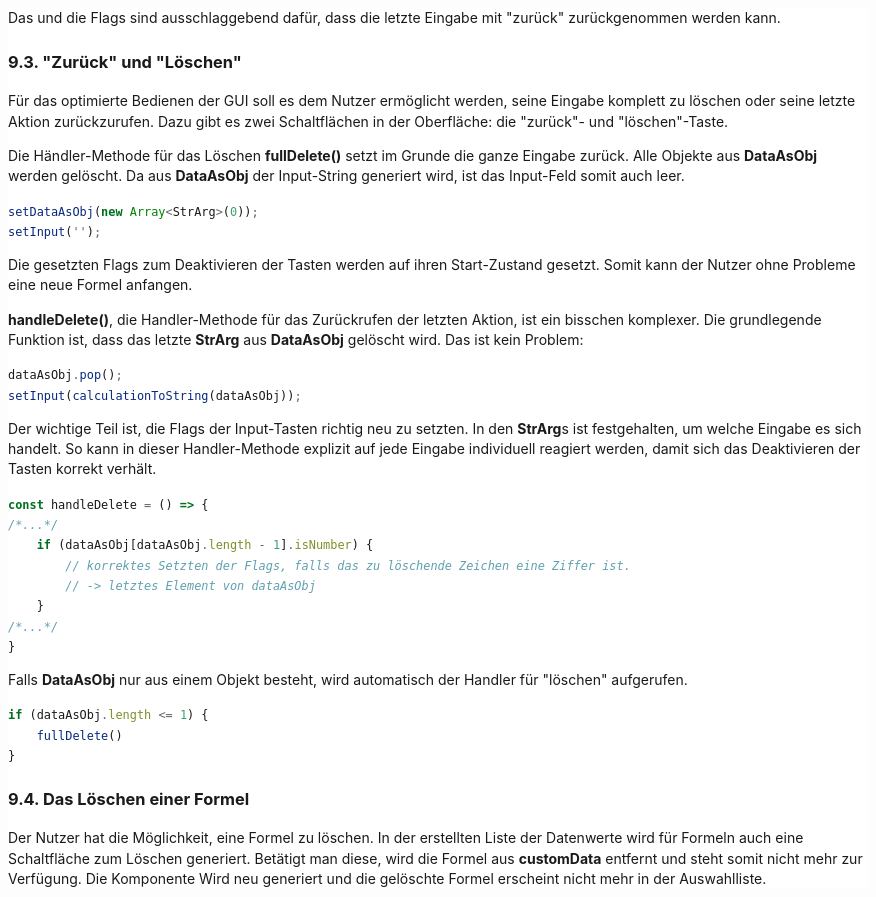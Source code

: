 Das und die Flags sind ausschlaggebend dafür, dass die letzte Eingabe mit "zurück" zurückgenommen werden kann.

###  9.3. <a name='ZurckundLschen'></a>**"Zurück" und "Löschen"**

Für das optimierte Bedienen der GUI soll es dem Nutzer ermöglicht werden, seine Eingabe komplett zu löschen oder seine letzte Aktion zurückzurufen. Dazu gibt es zwei Schaltflächen in der Oberfläche: die "zurück"- und "löschen"-Taste.

Die Händler-Methode für das Löschen **fullDelete()** setzt im Grunde die ganze Eingabe zurück. Alle Objekte aus **DataAsObj** werden gelöscht. Da aus **DataAsObj** der Input-String generiert wird, ist das Input-Feld somit auch leer.
```javascript
setDataAsObj(new Array<StrArg>(0));
setInput('');
```
Die gesetzten Flags zum Deaktivieren der Tasten werden auf ihren Start-Zustand gesetzt. Somit kann der Nutzer ohne Probleme eine neue Formel anfangen.

**handleDelete()**, die Handler-Methode für das Zurückrufen der letzten Aktion, ist ein bisschen komplexer. Die grundlegende Funktion ist, dass das letzte **StrArg** aus **DataAsObj** gelöscht wird. Das ist kein Problem:
```javascript
dataAsObj.pop();
setInput(calculationToString(dataAsObj));
```
Der wichtige Teil ist, die Flags der Input-Tasten richtig neu zu setzten. In den **StrArg**s ist festgehalten, um welche Eingabe es sich handelt. So kann in dieser Handler-Methode explizit auf jede Eingabe individuell reagiert werden, damit sich das Deaktivieren der Tasten korrekt verhält.
```javascript
const handleDelete = () => {
/*...*/
    if (dataAsObj[dataAsObj.length - 1].isNumber) {
        // korrektes Setzten der Flags, falls das zu löschende Zeichen eine Ziffer ist.
        // -> letztes Element von dataAsObj
    }
/*...*/
}
```
Falls **DataAsObj** nur aus einem Objekt besteht, wird automatisch der Handler für "löschen" aufgerufen.
```javascript
if (dataAsObj.length <= 1) {
    fullDelete()
}
```

###  9.4. <a name='DasLscheneinerFormel'></a>**Das Löschen einer Formel**
Der Nutzer hat die Möglichkeit, eine Formel zu löschen. In der erstellten Liste der Datenwerte wird für Formeln auch eine Schaltfläche zum Löschen generiert. Betätigt man diese, wird die Formel aus **customData** entfernt und steht somit nicht mehr zur Verfügung. Die Komponente Wird neu generiert und die gelöschte Formel erscheint nicht mehr in der Auswahlliste.
